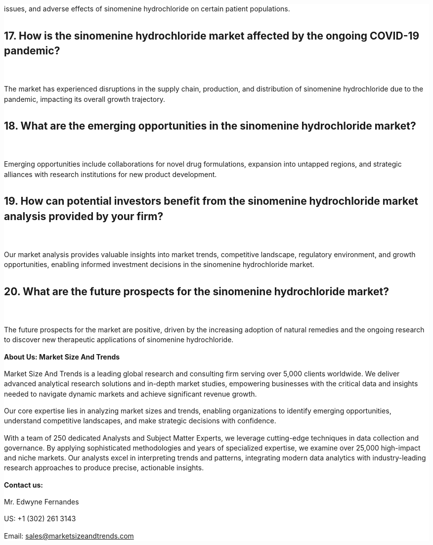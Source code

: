 issues, and adverse effects of sinomenine hydrochloride on certain patient populations.</p><h2>17. How is the sinomenine hydrochloride market affected by the ongoing COVID-19 pandemic?</h2><p>&nbsp;</p><p>The market has experienced disruptions in the supply chain, production, and distribution of sinomenine hydrochloride due to the pandemic, impacting its overall growth trajectory.</p><h2>18. What are the emerging opportunities in the sinomenine hydrochloride market?</h2><p>&nbsp;</p><p>Emerging opportunities include collaborations for novel drug formulations, expansion into untapped regions, and strategic alliances with research institutions for new product development.</p><h2>19. How can potential investors benefit from the sinomenine hydrochloride market analysis provided by your firm?</h2><p>&nbsp;</p><p>Our market analysis provides valuable insights into market trends, competitive landscape, regulatory environment, and growth opportunities, enabling informed investment decisions in the sinomenine hydrochloride market.</p><h2>20. What are the future prospects for the sinomenine hydrochloride market?</h2><p>&nbsp;</p><p>The future prospects for the market are positive, driven by the increasing adoption of natural remedies and the ongoing research to discover new therapeutic applications of sinomenine hydrochloride.</p></body></html></p><p><strong>About Us:&nbsp;Market Size And Trends</strong></p><p>Market Size And Trends&nbsp;is a leading global research and consulting firm serving over 5,000 clients worldwide. We deliver advanced analytical research solutions and in-depth market studies, empowering businesses with the critical data and insights needed to navigate dynamic markets and achieve significant revenue growth.</p><p>Our core expertise lies in analyzing market sizes and trends, enabling organizations to identify emerging opportunities, understand competitive landscapes, and make strategic decisions with confidence.</p><p>With a team of 250 dedicated Analysts and Subject Matter Experts, we leverage cutting-edge techniques in data collection and governance. By applying sophisticated methodologies and years of specialized expertise, we examine over 25,000 high-impact and niche markets. Our analysts excel in interpreting trends and patterns, integrating modern data analytics with industry-leading research approaches to produce precise, actionable insights.</p><p><strong>Contact us:</strong></p><p>Mr. Edwyne Fernandes</p><p>US: +1 (302) 261 3143</p><p>Email: <a href="mailto:sales@marketsizeandtrends.com">sales@marketsizeandtrends.com</a>&nbsp;</p>
